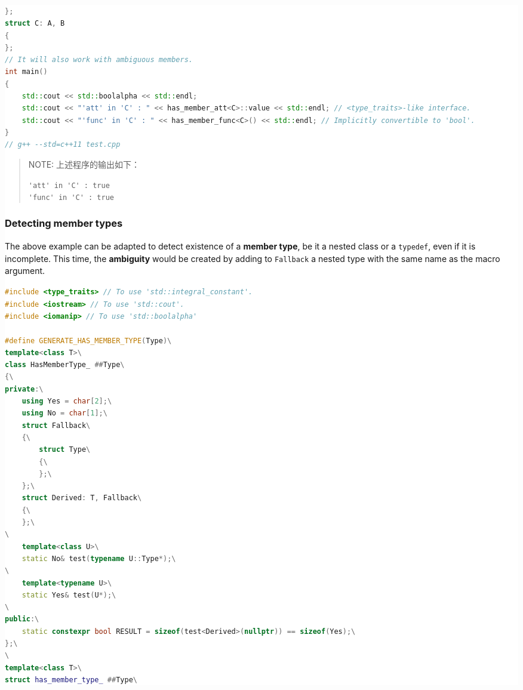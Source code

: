 ```c++
};
struct C: A, B
{
};
// It will also work with ambiguous members.
int main()
{
	std::cout << std::boolalpha << std::endl;
	std::cout << "'att' in 'C' : " << has_member_att<C>::value << std::endl; // <type_traits>-like interface.
	std::cout << "'func' in 'C' : " << has_member_func<C>() << std::endl; // Implicitly convertible to 'bool'.
}
// g++ --std=c++11 test.cpp
```

> NOTE: 上述程序的输出如下：
>
> ```
> 'att' in 'C' : true
> 'func' in 'C' : true
> ```



### Detecting member types

The above example can be adapted to detect existence of a **member type**, be it a nested class or a `typedef`, even if it is incomplete. This time, the **ambiguity** would be created by adding to `Fallback` a nested type with the same name as the macro argument.

```c++
#include <type_traits> // To use 'std::integral_constant'.
#include <iostream> // To use 'std::cout'.
#include <iomanip> // To use 'std::boolalpha'

#define GENERATE_HAS_MEMBER_TYPE(Type)\
template<class T>\
class HasMemberType_ ##Type\
{\
private:\
	using Yes = char[2];\
	using No = char[1];\
	struct Fallback\
	{\
		struct Type\
		{\
		};\
	};\
	struct Derived: T, Fallback\
	{\
	};\
\
	template<class U>\
	static No& test(typename U::Type*);\
\
	template<typename U>\
	static Yes& test(U*);\
\
public:\
	static constexpr bool RESULT = sizeof(test<Derived>(nullptr)) == sizeof(Yes);\
};\
\
template<class T>\
struct has_member_type_ ##Type\
```